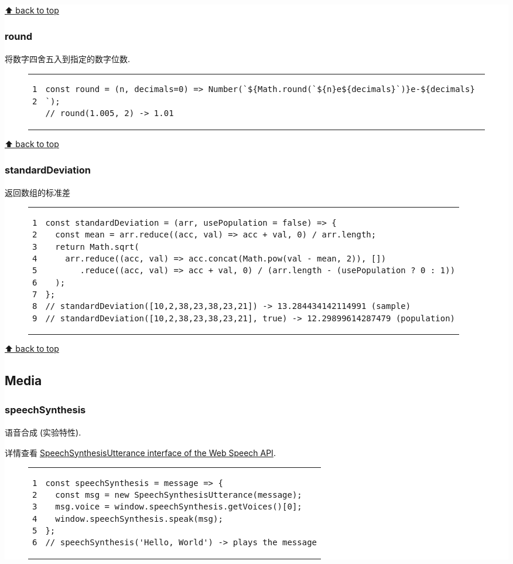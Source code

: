 [⬆ back to top](#目录)

### [](#round "round")round

将数字四舍五入到指定的数字位数.

<figure class="highlight js"><table><tr><td class="gutter"><pre><div class="line">1</div><div class="line">2</div></pre></td><td class="code"><pre><div class="line"><span class="keyword">const</span> round = <span class="function">(<span class="params">n, decimals=<span class="number">0</span></span>) =&gt;</span> <span class="built_in">Number</span>(<span class="string">`<span class="subst">$&#123;<span class="built_in">Math</span>.round(<span class="string">`<span class="subst">$&#123;n&#125;</span>e<span class="subst">$&#123;decimals&#125;</span>`</span>)&#125;</span>e-<span class="subst">$&#123;decimals&#125;</span>`</span>);</div><div class="line"><span class="comment">// round(1.005, 2) -&gt; 1.01</span></div></pre></td></tr></table></figure>

[⬆ back to top](#目录)

### [](#standardDeviation "standardDeviation")standardDeviation

返回数组的标准差

<figure class="highlight js"><table><tr><td class="gutter"><pre><div class="line">1</div><div class="line">2</div><div class="line">3</div><div class="line">4</div><div class="line">5</div><div class="line">6</div><div class="line">7</div><div class="line">8</div><div class="line">9</div></pre></td><td class="code"><pre><div class="line"><span class="keyword">const</span> standardDeviation = <span class="function">(<span class="params">arr, usePopulation = <span class="literal">false</span></span>) =&gt;</span> &#123;</div><div class="line">  <span class="keyword">const</span> mean = arr.reduce(<span class="function">(<span class="params">acc, val</span>) =&gt;</span> acc + val, <span class="number">0</span>) / arr.length;</div><div class="line">  <span class="keyword">return</span> <span class="built_in">Math</span>.sqrt(</div><div class="line">    arr.reduce(<span class="function">(<span class="params">acc, val</span>) =&gt;</span> acc.concat(<span class="built_in">Math</span>.pow(val - mean, <span class="number">2</span>)), [])</div><div class="line">       .reduce(<span class="function">(<span class="params">acc, val</span>) =&gt;</span> acc + val, <span class="number">0</span>) / (arr.length - (usePopulation ? <span class="number">0</span> : <span class="number">1</span>))</div><div class="line">  );</div><div class="line">&#125;;</div><div class="line"><span class="comment">// standardDeviation([10,2,38,23,38,23,21]) -&gt; 13.284434142114991 (sample)</span></div><div class="line"><span class="comment">// standardDeviation([10,2,38,23,38,23,21], true) -&gt; 12.29899614287479 (population)</span></div></pre></td></tr></table></figure>

[⬆ back to top](#目录)

## [](#Media-1 "Media")Media

### [](#speechSynthesis "speechSynthesis")speechSynthesis

语音合成 (实验特性).

详情查看 [SpeechSynthesisUtterance interface of the Web Speech API](https://developer.mozilla.org/en-US/docs/Web/API/SpeechSynthesisUtterance).

<figure class="highlight js"><table><tr><td class="gutter"><pre><div class="line">1</div><div class="line">2</div><div class="line">3</div><div class="line">4</div><div class="line">5</div><div class="line">6</div></pre></td><td class="code"><pre><div class="line"><span class="keyword">const</span> speechSynthesis = <span class="function"><span class="params">message</span> =&gt;</span> &#123;</div><div class="line">  <span class="keyword">const</span> msg = <span class="keyword">new</span> SpeechSynthesisUtterance(message);</div><div class="line">  msg.voice = <span class="built_in">window</span>.speechSynthesis.getVoices()[<span class="number">0</span>];</div><div class="line">  <span class="built_in">window</span>.speechSynthesis.speak(msg);</div><div class="line">&#125;;</div><div class="line"><span class="comment">// speechSynthesis('Hello, World') -&gt; plays the message</span></div></pre></td></tr></table></figure>
